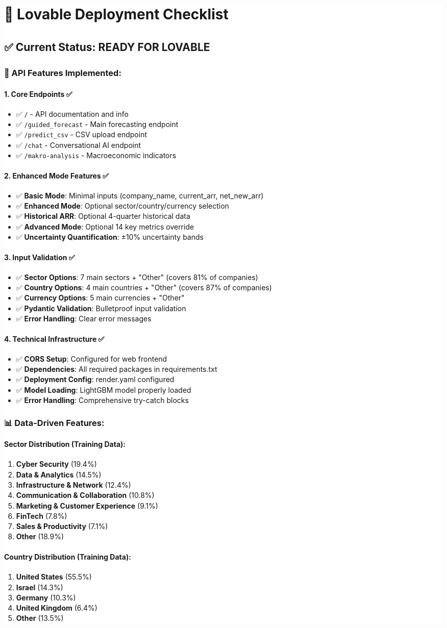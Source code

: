 # 🚀 Lovable Deployment Checklist

## ✅ **Current Status: READY FOR LOVABLE**

### **🔧 API Features Implemented:**

#### **1. Core Endpoints ✅**
- ✅ `/` - API documentation and info
- ✅ `/guided_forecast` - Main forecasting endpoint
- ✅ `/predict_csv` - CSV upload endpoint
- ✅ `/chat` - Conversational AI endpoint
- ✅ `/makro-analysis` - Macroeconomic indicators

#### **2. Enhanced Mode Features ✅**
- ✅ **Basic Mode**: Minimal inputs (company_name, current_arr, net_new_arr)
- ✅ **Enhanced Mode**: Optional sector/country/currency selection
- ✅ **Historical ARR**: Optional 4-quarter historical data
- ✅ **Advanced Mode**: Optional 14 key metrics override
- ✅ **Uncertainty Quantification**: ±10% uncertainty bands

#### **3. Input Validation ✅**
- ✅ **Sector Options**: 7 main sectors + "Other" (covers 81% of companies)
- ✅ **Country Options**: 4 main countries + "Other" (covers 87% of companies)
- ✅ **Currency Options**: 5 main currencies + "Other"
- ✅ **Pydantic Validation**: Bulletproof input validation
- ✅ **Error Handling**: Clear error messages

#### **4. Technical Infrastructure ✅**
- ✅ **CORS Setup**: Configured for web frontend
- ✅ **Dependencies**: All required packages in requirements.txt
- ✅ **Deployment Config**: render.yaml configured
- ✅ **Model Loading**: LightGBM model properly loaded
- ✅ **Error Handling**: Comprehensive try-catch blocks

### **📊 Data-Driven Features:**

#### **Sector Distribution (Training Data):**
1. **Cyber Security** (19.4%)
2. **Data & Analytics** (14.5%)
3. **Infrastructure & Network** (12.4%)
4. **Communication & Collaboration** (10.8%)
5. **Marketing & Customer Experience** (9.1%)
6. **FinTech** (7.8%)
7. **Sales & Productivity** (7.1%)
8. **Other** (18.9%)

#### **Country Distribution (Training Data):**
1. **United States** (55.5%)
2. **Israel** (14.3%)
3. **Germany** (10.3%)
4. **United Kingdom** (6.4%)
5. **Other** (13.5%)
